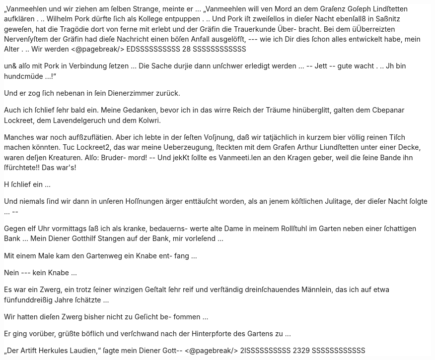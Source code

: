 „Vanmeehlen und wir ziehen am ſelben Strange,
meinte er ... „Vanmeehlen will ven Mord an dem Graſenz
Goſeph Lindſtetten aufklären . .. Wilhelm Pork dürfte ſich
als Kollege entpuppen . .. Und Pork iſt zweiſellos in dieſer
Nacht ebenſall8 in Saßnitz geweſen, hat die Tragödie dort
von ferne mit erlebt und der Gräfin die Trauerkunde Über-
bracht. Bei dem üÜberreizten Nervenſyſtem der Gräfin had
dieſe Nachricht einen böſen Anfall ausgelöfſt, --- wie ich Dir
dies ſchon alles entwickelt habe, mein Alter . .. Wir werden
<@pagebreak/>
EDSSSSSSSSSS 28 SSSSSSSSSSSS

un& alſo mit Pork in Verbindung ſetzen ... Die Sache
durjie dann unſchwer erledigt werden ... -- Jett -- gute
wacht . .. Jh bin hundcmüde ...!“

Und er zog ſich nebenan in ſein Dienerzimmer zurück.

Auch ich ſchlief ſehr bald ein. Meine Gedanken, bevor
ich in das wirre Reich der Träume hinüberglitt, galten dem
Cbepanar Lockreet, dem Lavendelgeruch und dem Kolwri.

Manches war noch aufßzuflätien. Aber ich lebte in der
ſeſten Voſjnung, daß wir tatjächlich in kurzem bier völlig
reinen Tiſch machen könnten. Tuc Lockreet2, das war meine
Ueberzeugung, ſteckten mit dem Grafen Arthur Liundſtetten
unter einer Decke, waren deſjen Kreaturen. Alſo: Bruder-
mord! -- Und jekKt ſollte es Vanmeeti.len an den Kragen
geber, weil die ſeine Bande ihn ſfürchtete!! Das war's!

H ſchlief ein ...

Und niemals ſind wir dann in unſeren Hoſſnungen
ärger enttäuſcht worden, als an jenem köſtlichen Julitage,
der dieſer Nacht ſolgte ... --

Gegen elf Uhr vormittags ſaß ich als kranke, bedauerns-
werte alte Dame in meinem Rollſtuhl im Garten neben
einer ſchattigen Bank ... Mein Diener Gotthilf Stangen
auf der Bank, mir vorleſend ...

Mit einem Male kam den Gartenweg ein Knabe ent-
fang ...

Nein --- kein Knabe ...

Es war ein Zwerg, ein trotz ſeiner winzigen Geſtalt
ſehr reif und verſtändig dreinſchauendes Männlein, das ich
auf etwa fünfunddreißig Jahre ſchätzte ...

Wir hatten dieſen Zwerg bisher nicht zu Geſicht be-
fommen ...

Er ging vorüber, grüßte böflich und verſchwand nach
der Hinterpforte des Gartens zu ...

„Der Artift Herkules Laudien,“ ſagte mein Diener Gott--
<@pagebreak/>
2ISSSSSSSSSS 2329 SSSSSSSSSSSS
